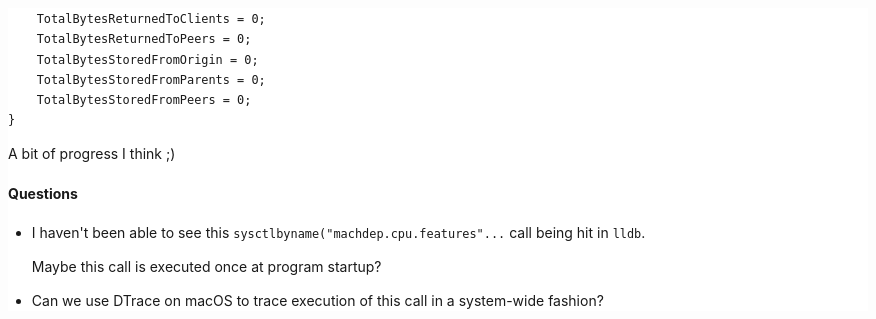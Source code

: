 ```
    TotalBytesReturnedToClients = 0;
    TotalBytesReturnedToPeers = 0;
    TotalBytesStoredFromOrigin = 0;
    TotalBytesStoredFromParents = 0;
    TotalBytesStoredFromPeers = 0;
}
```

A bit of progress I think ;)


#### Questions

* I haven't been able to see this `sysctlbyname("machdep.cpu.features"...` call
  being hit in `lldb`.

  Maybe this call is executed once at program startup?

* Can we use DTrace on macOS to trace execution of this call in a system-wide
  fashion?
